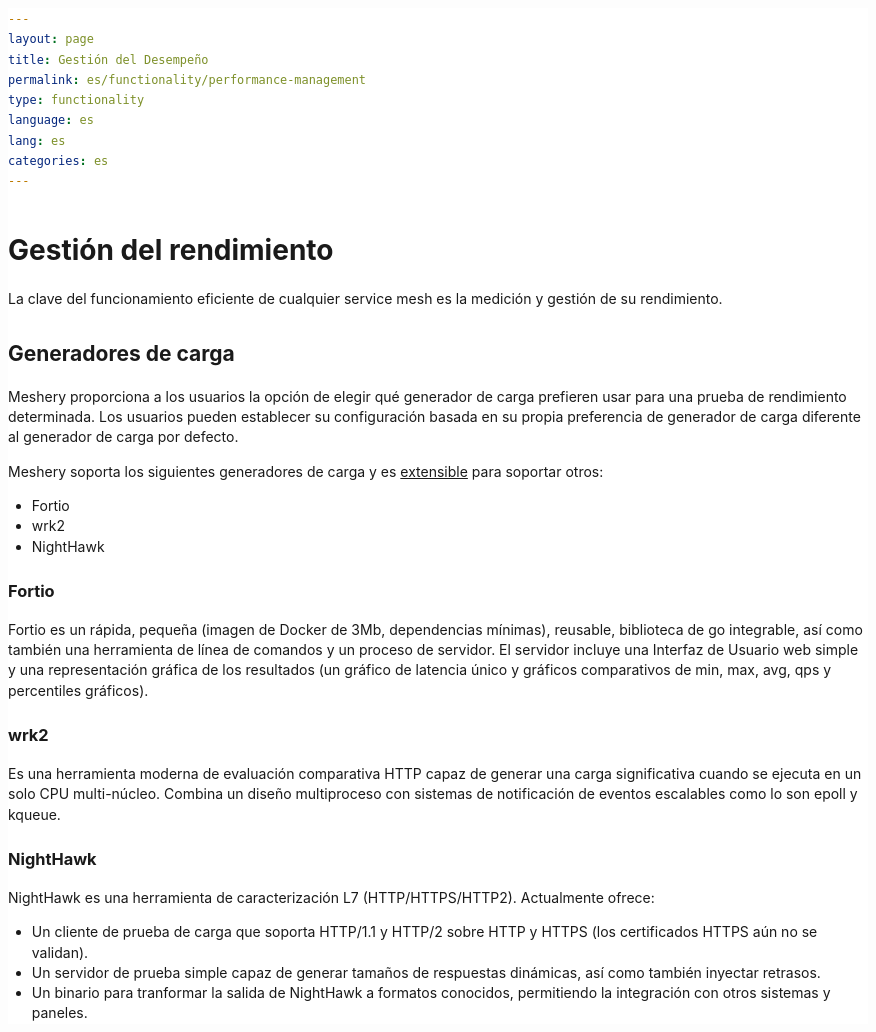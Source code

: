 ```yaml
---
layout: page
title: Gestión del Desempeño
permalink: es/functionality/performance-management
type: functionality 
language: es
lang: es
categories: es
---
```


# Gestión del rendimiento
La clave del funcionamiento eficiente de cualquier service mesh es la medición y gestión de su rendimiento.

## Generadores de carga
Meshery proporciona a los usuarios la opción de elegir qué generador de carga prefieren usar para una prueba de rendimiento determinada. Los usuarios pueden establecer su configuración basada en su propia preferencia de generador de carga diferente al generador de carga por defecto.

Meshery soporta los siguientes generadores de carga y es [extensible](extensibility) para soportar otros:

- Fortio
- wrk2
- NightHawk

### Fortio

Fortio es un rápida, pequeña (imagen de Docker de 3Mb, dependencias mínimas), reusable, biblioteca de go integrable, así como también una herramienta de línea de comandos y un proceso de servidor. El servidor incluye una Interfaz de Usuario web simple y una representación gráfica de los resultados (un gráfico de latencia único y gráficos comparativos de min, max, avg, qps y percentiles gráficos).

### wrk2

Es una herramienta moderna de evaluación comparativa HTTP capaz de generar una carga significativa cuando se ejecuta en un solo CPU multi-núcleo. Combina un diseño multiproceso con sistemas de notificación de eventos escalables como lo son epoll y kqueue.

### NightHawk

NightHawk es una herramienta de caracterización L7 (HTTP/HTTPS/HTTP2). Actualmente ofrece:

- Un cliente de prueba de carga que soporta HTTP/1.1 y HTTP/2 sobre HTTP y HTTPS (los certificados HTTPS aún no se validan).
- Un servidor de prueba simple capaz de generar tamaños de respuestas dinámicas, así como también inyectar retrasos.
- Un binario para tranformar la salida de NightHawk a formatos conocidos, permitiendo la integración con otros sistemas y paneles.

